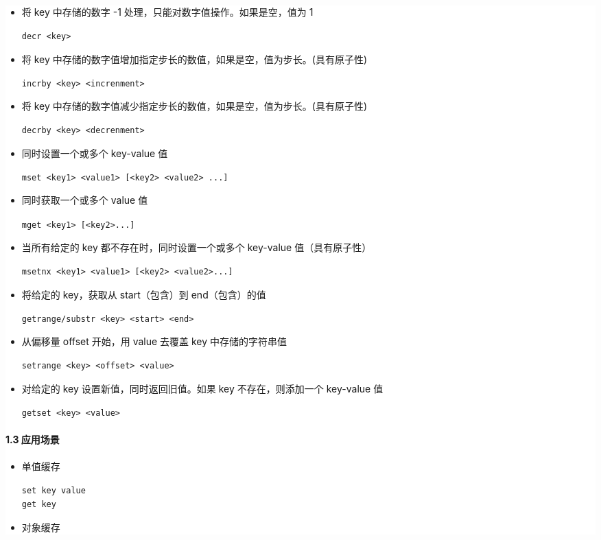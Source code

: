- 将 key 中存储的数字 -1 处理，只能对数字值操作。如果是空，值为 1

  ```shell
  decr <key>
  ```

- 将 key 中存储的数字值增加指定步长的数值，如果是空，值为步长。(具有原子性)

  ```shell
  incrby <key> <increnment>
  ```

- 将 key 中存储的数字值减少指定步长的数值，如果是空，值为步长。(具有原子性)

  ```shell
  decrby <key> <decrenment>
  ```

- 同时设置一个或多个 key-value 值

  ```shell
  mset <key1> <value1> [<key2> <value2> ...]
  ```

- 同时获取一个或多个 value 值

  ```shell
  mget <key1> [<key2>...]
  ```

- 当所有给定的 key 都不存在时，同时设置一个或多个 key-value 值（具有原子性）

  ```shell
  msetnx <key1> <value1> [<key2> <value2>...] 
  ```

- 将给定的 key，获取从 start（包含）到 end（包含）的值

  ```shell
  getrange/substr <key> <start> <end>
  ```

- 从偏移量 offset 开始，用 value 去覆盖 key 中存储的字符串值

  ```shell
  setrange <key> <offset> <value>
  ```

- 对给定的 key 设置新值，同时返回旧值。如果 key 不存在，则添加一个 key-value 值

  ```shell
  getset <key> <value>
  ```

#### 1.3 应用场景

- 单值缓存

  ```shell
  set key value
  get key
  ```

- 对象缓存
